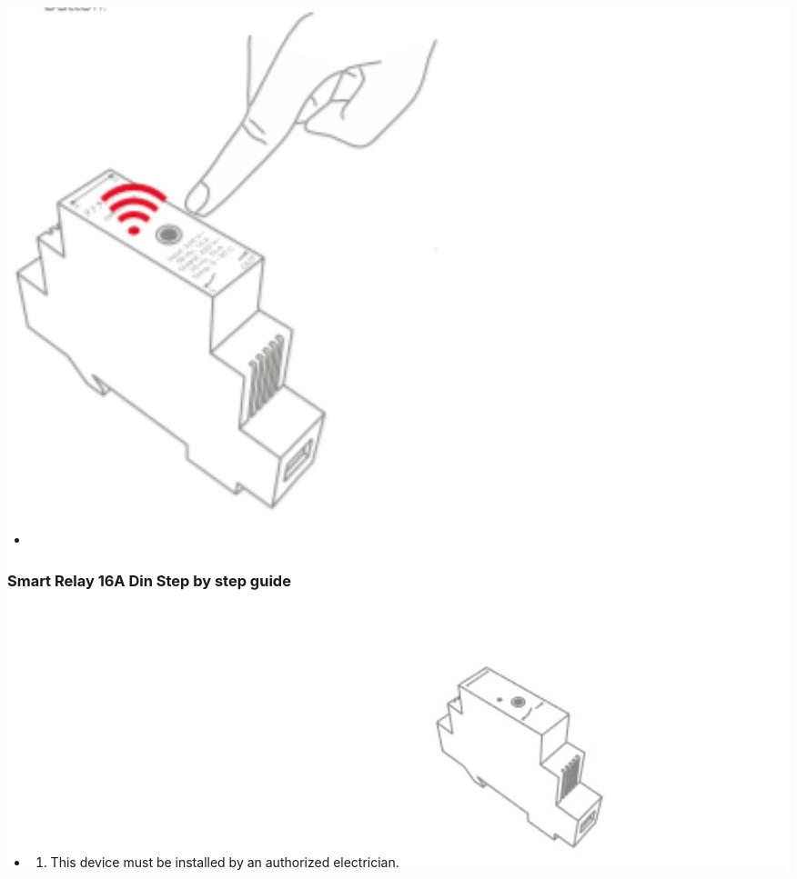 ![](_page_14_Picture_5.jpeg)

- 
### **Smart Relay 16A Din Step by step guide**

- 1. This device must be installed by an authorized electrician.
![](_page_14_Picture_9.jpeg)
